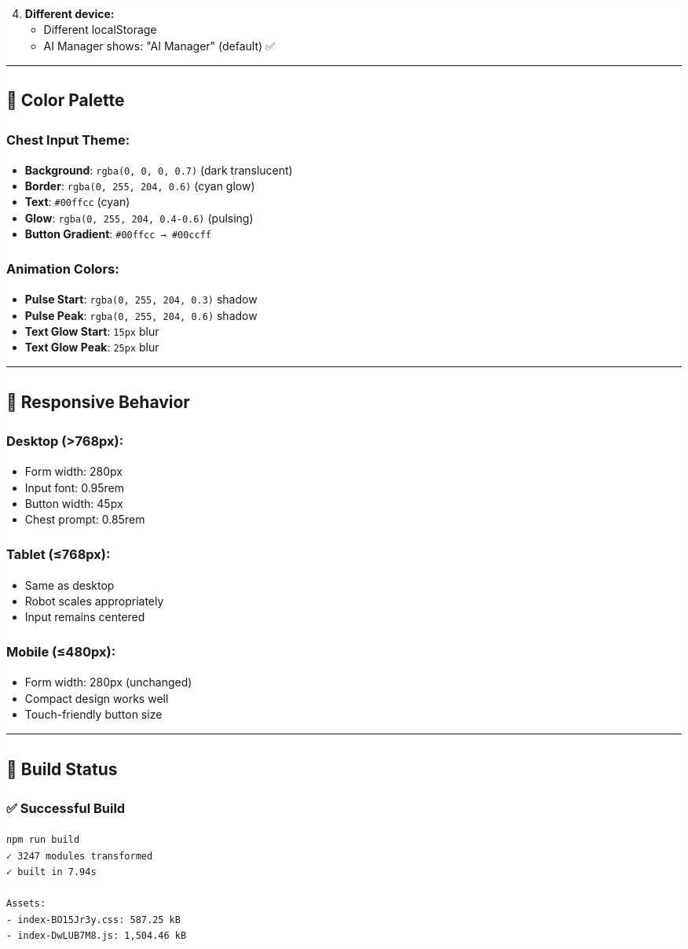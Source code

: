4. **Different device:**
   - Different localStorage
   - AI Manager shows: "AI Manager" (default) ✅

---

## 🎨 Color Palette

### **Chest Input Theme:**
- **Background**: `rgba(0, 0, 0, 0.7)` (dark translucent)
- **Border**: `rgba(0, 255, 204, 0.6)` (cyan glow)
- **Text**: `#00ffcc` (cyan)
- **Glow**: `rgba(0, 255, 204, 0.4-0.6)` (pulsing)
- **Button Gradient**: `#00ffcc → #00ccff`

### **Animation Colors:**
- **Pulse Start**: `rgba(0, 255, 204, 0.3)` shadow
- **Pulse Peak**: `rgba(0, 255, 204, 0.6)` shadow
- **Text Glow Start**: `15px` blur
- **Text Glow Peak**: `25px` blur

---

## 📱 Responsive Behavior

### **Desktop (>768px):**
- Form width: 280px
- Input font: 0.95rem
- Button width: 45px
- Chest prompt: 0.85rem

### **Tablet (≤768px):**
- Same as desktop
- Robot scales appropriately
- Input remains centered

### **Mobile (≤480px):**
- Form width: 280px (unchanged)
- Compact design works well
- Touch-friendly button size

---

## 🚀 Build Status

### ✅ **Successful Build**
```bash
npm run build
✓ 3247 modules transformed
✓ built in 7.94s

Assets:
- index-BO15Jr3y.css: 587.25 kB
- index-DwLUB7M8.js: 1,504.46 kB
```
